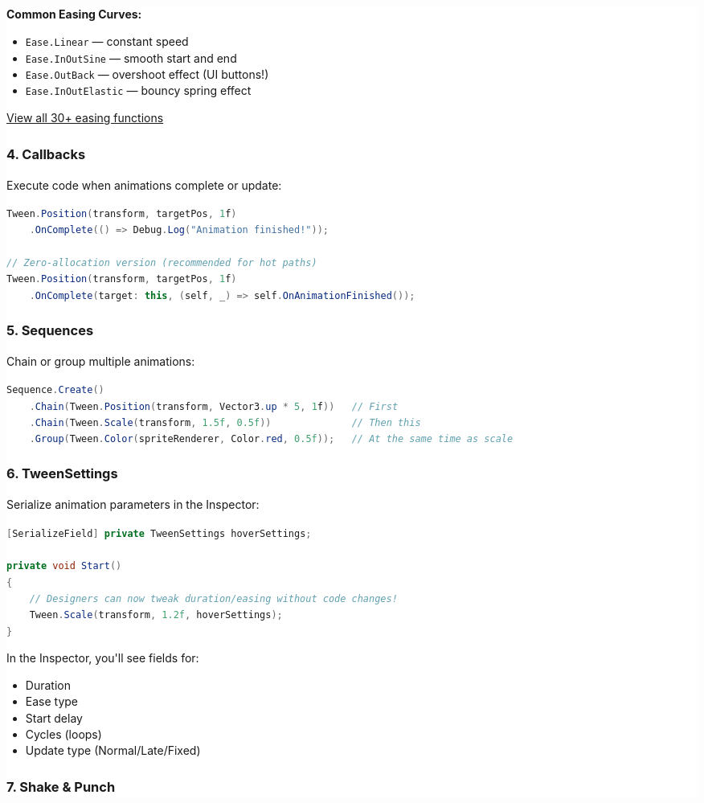 **Common Easing Curves:**

- `Ease.Linear` — constant speed
- `Ease.InOutSine` — smooth start and end
- `Ease.OutBack` — overshoot effect (UI buttons!)
- `Ease.InOutElastic` — bouncy spring effect

[View all 30+ easing functions](https://easings.net/)

### 4. **Callbacks**

Execute code when animations complete or update:

```csharp
Tween.Position(transform, targetPos, 1f)
    .OnComplete(() => Debug.Log("Animation finished!"));

// Zero-allocation version (recommended for hot paths)
Tween.Position(transform, targetPos, 1f)
    .OnComplete(target: this, (self, _) => self.OnAnimationFinished());
```

### 5. **Sequences**

Chain or group multiple animations:

```csharp
Sequence.Create()
    .Chain(Tween.Position(transform, Vector3.up * 5, 1f))   // First
    .Chain(Tween.Scale(transform, 1.5f, 0.5f))              // Then this
    .Group(Tween.Color(spriteRenderer, Color.red, 0.5f));   // At the same time as scale
```

### 6. **TweenSettings**

Serialize animation parameters in the Inspector:

```csharp
[SerializeField] private TweenSettings hoverSettings;

private void Start()
{
    // Designers can now tweak duration/easing without code changes!
    Tween.Scale(transform, 1.2f, hoverSettings);
}
```

In the Inspector, you'll see fields for:

- Duration
- Ease type
- Start delay
- Cycles (loops)
- Update type (Normal/Late/Fixed)

### 7. **Shake & Punch**
